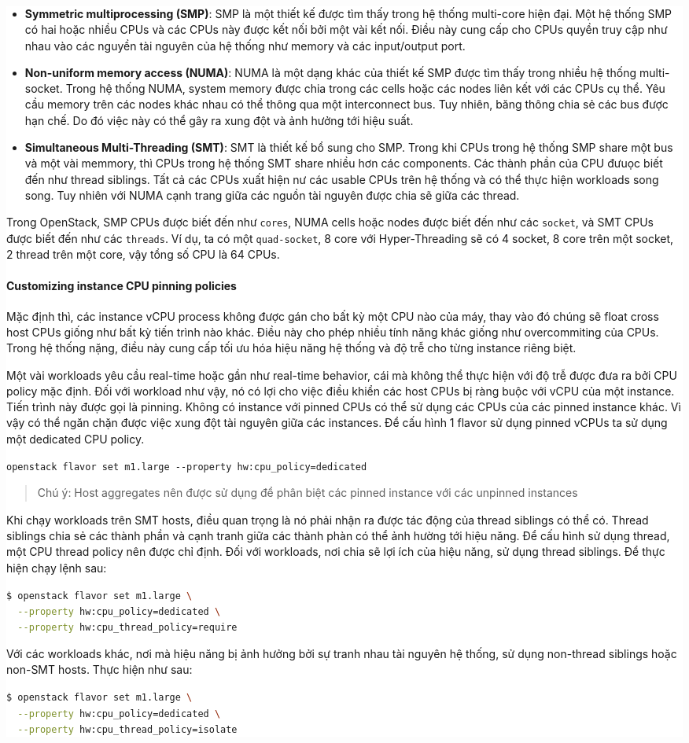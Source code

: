 * **Symmetric multiprocessing (SMP)**: SMP là một thiết kế được tìm thấy trong hệ thống multi-core hiện đại. Một hệ thống SMP có hai hoặc nhiều CPUs và các CPUs này được kết nối bởi một vài kết nối. Điều này cung cấp cho CPUs quyền truy cập như nhau vào các nguyền tài nguyên của hệ thống như memory và các input/output port.

* **Non-uniform memory access (NUMA)**: NUMA là một dạng khác của thiết kế SMP được tìm thấy trong nhiều hệ thống multi-socket. Trong hệ thống NUMA, system memory được chia trong các cells hoặc các nodes liên kết với các CPUs cụ thể. Yêu cầu memory trên các nodes khác nhau có thể thông qua một interconnect bus. Tuy nhiên, băng thông chia sẻ các bus được hạn chế. Do đó việc này có thể gây ra xung đột và ảnh hưởng tới hiệu suất.

* **Simultaneous Multi-Threading (SMT)**: SMT là thiết kế bổ sung cho SMP. Trong khi CPUs trong hệ thống SMP share một bus và một vài memmory, thì CPUs trong hệ thống SMT share nhiều hơn các components. Các thành phần của CPU đưuọc biết đến như thread siblings. Tất cả các CPUs xuất hiện nư các usable CPUs trên hệ thống và có thể thực hiện workloads song song. Tuy nhiên với NUMA cạnh trang giữa các nguồn tài nguyên được chia sẽ giữa các thread.


Trong OpenStack, SMP CPUs được biết đến như `cores`, NUMA cells hoặc nodes được biết đến như các `socket`, và SMT CPUs được biết đến như các `threads`. Ví dụ, ta có một `quad-socket`, 8 core với Hyper-Threading sẽ có 4 socket, 8 core trên một socket, 2 thread trên một core, vậy tổng số CPU là 64 CPUs.

#### Customizing instance CPU pinning policies

Mặc định thì, các instance vCPU process không được gán cho bất kỳ một CPU nào của máy, thay vào đó chúng sẽ float cross host CPUs giống như bất kỳ tiến trình nào khác. Điều này cho phép nhiều tính năng khác giống như overcommiting của CPUs. Trong hệ thống nặng, điều này cung cấp tối ưu hóa hiệu năng hệ thống và độ trễ cho từng instance riêng biệt.

Một vài workloads yêu cầu real-time hoặc gần như real-time behavior, cái mà không thể thực hiện với độ trễ được đưa ra bởi CPU policy mặc định. Đối với workload như vậy, nó có lợi cho việc điều khiển các host CPUs bị ràng buộc với vCPU của một instance. Tiến trình này được gọi là pinning. Không có instance với pinned CPUs có thể sử dụng các CPUs của các pinned instance khác. Vì vậy có thể ngăn chặn được việc xung đột tài nguyên giữa các instances. Để cấu hình 1 flavor sử dụng pinned vCPUs ta sử dụng một dedicated CPU policy. 

	openstack flavor set m1.large --property hw:cpu_policy=dedicated

> Chú ý: Host aggregates nên được sử dụng để phân biệt các pinned instance với các unpinned instances 

Khi chạy workloads trên SMT hosts, điều quan trọng là nó phải nhận ra được tác động của thread siblings có thể có. Thread siblings chia sẻ các thành phần và cạnh tranh giữa các thành phàn có thể ảnh hường tới hiệu năng. Để cấu hình sử dụng thread, một CPU thread policy nên được chỉ định. Đối với workloads, nơi chia sẽ lợi ích của hiệu năng, sử dụng thread siblings. Để thực hiện chạy lệnh sau:

```sh
$ openstack flavor set m1.large \
  --property hw:cpu_policy=dedicated \
  --property hw:cpu_thread_policy=require
```

Với các workloads khác, nơi mà hiệu năng bị ảnh hưởng bởi sự tranh nhau tài nguyên hệ thống, sử dụng non-thread siblings hoặc non-SMT hosts. Thực hiện như sau:

```sh
$ openstack flavor set m1.large \
  --property hw:cpu_policy=dedicated \
  --property hw:cpu_thread_policy=isolate
```
